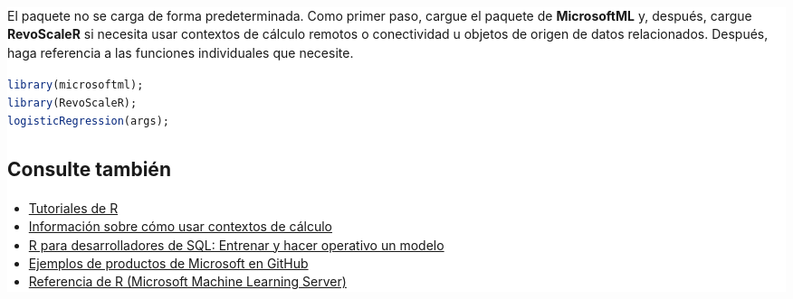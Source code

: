 El paquete no se carga de forma predeterminada. Como primer paso, cargue el paquete de **MicrosoftML** y, después, cargue **RevoScaleR** si necesita usar contextos de cálculo remotos o conectividad u objetos de origen de datos relacionados. Después, haga referencia a las funciones individuales que necesite.

```R
library(microsoftml);
library(RevoScaleR);
logisticRegression(args);
```

## <a name="see-also"></a>Consulte también

+ [Tutoriales de R](../tutorials/r-tutorials.md)
+ [Información sobre cómo usar contextos de cálculo](../tutorials/deepdive-data-science-deep-dive-using-the-revoscaler-packages.md)
+ [R para desarrolladores de SQL: Entrenar y hacer operativo un modelo](../tutorials/r-taxi-classification-introduction.md)
+ [Ejemplos de productos de Microsoft en GitHub](https://github.com/Microsoft/SQL-Server-R-Services-Samples)
+ [Referencia de R (Microsoft Machine Learning Server)](/machine-learning-server/r-reference/introducing-r-server-r-package-reference)